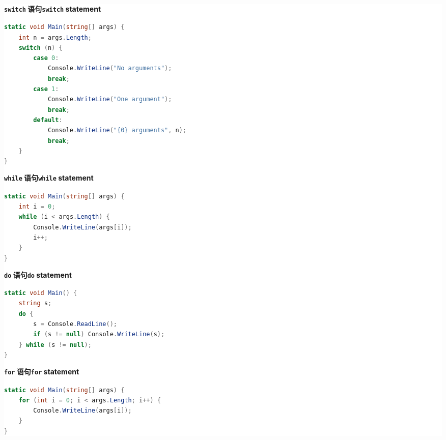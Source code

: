 
<span data-ttu-id="79dc5-388">__`switch` 语句__</span><span class="sxs-lookup"><span data-stu-id="79dc5-388">__`switch` statement__</span></span>

```csharp
static void Main(string[] args) {
    int n = args.Length;
    switch (n) {
        case 0:
            Console.WriteLine("No arguments");
            break;
        case 1:
            Console.WriteLine("One argument");
            break;
        default:
            Console.WriteLine("{0} arguments", n);
            break;
    }
}
```

<span data-ttu-id="79dc5-389">__`while` 语句__</span><span class="sxs-lookup"><span data-stu-id="79dc5-389">__`while` statement__</span></span>

```csharp
static void Main(string[] args) {
    int i = 0;
    while (i < args.Length) {
        Console.WriteLine(args[i]);
        i++;
    }
}
```


<span data-ttu-id="79dc5-390">__`do` 语句__</span><span class="sxs-lookup"><span data-stu-id="79dc5-390">__`do` statement__</span></span>

```csharp
static void Main() {
    string s;
    do {
        s = Console.ReadLine();
        if (s != null) Console.WriteLine(s);
    } while (s != null);
}
```

<span data-ttu-id="79dc5-391">__`for` 语句__</span><span class="sxs-lookup"><span data-stu-id="79dc5-391">__`for` statement__</span></span>

```csharp
static void Main(string[] args) {
    for (int i = 0; i < args.Length; i++) {
        Console.WriteLine(args[i]);
    }
}
```

